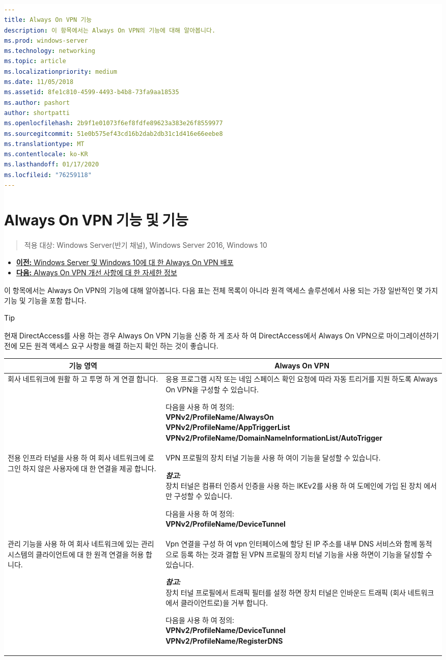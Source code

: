 ```yaml
---
title: Always On VPN 기능
description: 이 항목에서는 Always On VPN의 기능에 대해 알아봅니다.
ms.prod: windows-server
ms.technology: networking
ms.topic: article
ms.localizationpriority: medium
ms.date: 11/05/2018
ms.assetid: 8fe1c810-4599-4493-b4b8-73fa9aa18535
ms.author: pashort
author: shortpatti
ms.openlocfilehash: 2b9f1e01073f6ef8fdfe89623a383e26f8559977
ms.sourcegitcommit: 51e0b575ef43cd16b2dab2db31c1d416e66eebe8
ms.translationtype: MT
ms.contentlocale: ko-KR
ms.lasthandoff: 01/17/2020
ms.locfileid: "76259118"
---
```

# <a name="always-on-vpn-features-and-functionalities"></a>Always On VPN 기능 및 기능

>적용 대상: Windows Server(반기 채널), Windows Server 2016, Windows 10

- [**이전:** Windows Server 및 Windows 10에 대 한 Always On VPN 배포](always-on-vpn/deploy/always-on-vpn-deploy.md)
- [**다음:** Always On VPN 개선 사항에 대 한 자세한 정보](../vpn/always-on-vpn/always-on-vpn-enhancements.md)

이 항목에서는 Always On VPN의 기능에 대해 알아봅니다.  다음 표는 전체 목록이 아니라 원격 액세스 솔루션에서 사용 되는 가장 일반적인 몇 가지 기능 및 기능을 포함 합니다. 

> [!TIP]
> 현재 DirectAccess를 사용 하는 경우 Always On VPN 기능을 신중 하 게 조사 하 여 DirectAccess에서 Always On VPN으로 마이그레이션하기 전에 모든 원격 액세스 요구 사항을 해결 하는지 확인 하는 것이 좋습니다.  

|                                                   기능 영역                                                   |                                                                                                                                                                                                                                                                                                                                                                                                                                                     Always On VPN                                                                                                                                                                                                                                                                                                                                                                                                                                                      |
|---------------------------------------------------------------------------------------------------------------------|------------------------------------------------------------------------------------------------------------------------------------------------------------------------------------------------------------------------------------------------------------------------------------------------------------------------------------------------------------------------------------------------------------------------------------------------------------------------------------------------------------------------------------------------------------------------------------------------------------------------------------------------------------------------------------------------------------------------------------------------------------------------------------------------------------------------------------------------------------------------------------------------------------------------|
|                            회사 네트워크에 원활 하 고 투명 하 게 연결 합니다.                             |                                                                                                                                                                                                                                                                                                                  응용 프로그램 시작 또는 네임 스페이스 확인 요청에 따라 자동 트리거를 지원 하도록 Always On VPN을 구성할 수 있습니다.<p><p>다음을 사용 하 여 정의:<br>**VPNv2/ProfileName/AlwaysOn**<br>**VPNv2/ProfileName/AppTriggerList**<br>**VPNv2/ProfileName/DomainNameInformationList/AutoTrigger**                                                                                                                                                                                                                                                                                                                  |
|  전용 인프라 터널을 사용 하 여 회사 네트워크에 로그인 하지 않은 사용자에 대 한 연결을 제공 합니다.  |                                                                                                                                                                                                                                                                                                               VPN 프로필의 장치 터널 기능을 사용 하 여이 기능을 달성할 수 있습니다.<p><p>***참고:***<br>장치 터널은 컴퓨터 인증서 인증을 사용 하는 IKEv2를 사용 하 여 도메인에 가입 된 장치 에서만 구성할 수 있습니다.<p><p>다음을 사용 하 여 정의:<br>**VPNv2/ProfileName/DeviceTunnel**                                                                                                                                                                                                                                                                                                               |
| 관리 기능을 사용 하 여 회사 네트워크에 있는 관리 시스템의 클라이언트에 대 한 원격 연결을 허용 합니다. |                                                                                                                                                                                                   Vpn 연결을 구성 하 여 vpn 인터페이스에 할당 된 IP 주소를 내부 DNS 서비스와 함께 동적으로 등록 하는 것과 결합 된 VPN 프로필의 장치 터널 기능을 사용 하면이 기능을 달성할 수 있습니다.<p><p>***참고:***<br>장치 터널 프로필에서 트래픽 필터를 설정 하면 장치 터널은 인바운드 트래픽 (회사 네트워크에서 클라이언트로)을 거부 합니다.<p><p>다음을 사용 하 여 정의:<br>**VPNv2/ProfileName/DeviceTunnel**<br>**VPNv2/ProfileName/RegisterDNS**                                                                                                                                                                                                    |